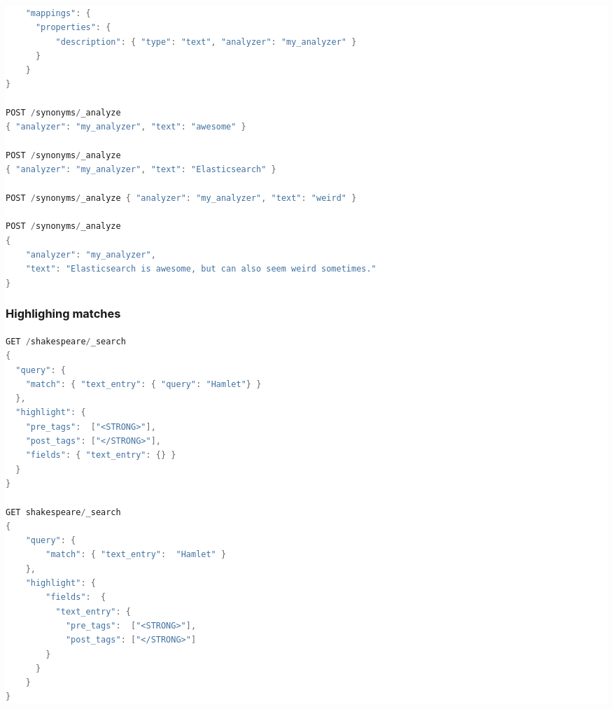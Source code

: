 ```c#
    "mappings": {
      "properties": {
          "description": { "type": "text", "analyzer": "my_analyzer" }
      }
    }
}

POST /synonyms/_analyze
{ "analyzer": "my_analyzer", "text": "awesome" }

POST /synonyms/_analyze
{ "analyzer": "my_analyzer", "text": "Elasticsearch" }

POST /synonyms/_analyze { "analyzer": "my_analyzer", "text": "weird" }

POST /synonyms/_analyze
{
    "analyzer": "my_analyzer",
    "text": "Elasticsearch is awesome, but can also seem weird sometimes."
}
```

### Highlighing matches

```c#
GET /shakespeare/_search
{
  "query": {
    "match": { "text_entry": { "query": "Hamlet"} }
  },
  "highlight": {
    "pre_tags":  ["<STRONG>"],
    "post_tags": ["</STRONG>"],
    "fields": { "text_entry": {} }
  }
}

GET shakespeare/_search
{
    "query": {
        "match": { "text_entry":  "Hamlet" }
    },
    "highlight": {
        "fields":  {
          "text_entry": {
            "pre_tags":  ["<STRONG>"],
            "post_tags": ["</STRONG>"]
        }
      }
    }
}
```
